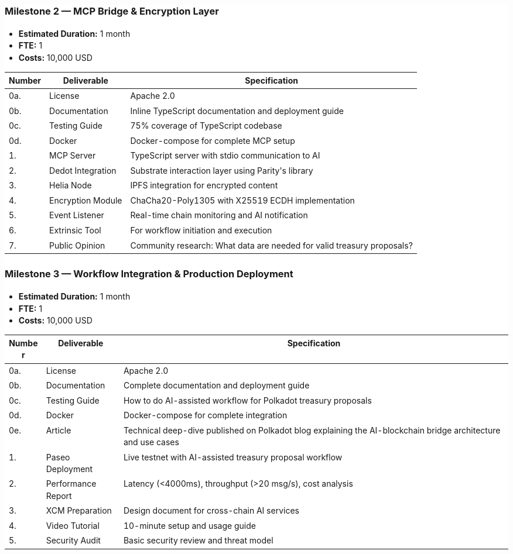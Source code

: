 ### Milestone 2 — MCP Bridge & Encryption Layer

- **Estimated Duration:** 1 month
- **FTE:** 1
- **Costs:** 10,000 USD

| Number | Deliverable | Specification |
|--------|-------------|---------------|
| 0a. | License | Apache 2.0 |
| 0b. | Documentation | Inline TypeScript documentation and deployment guide |
| 0c. | Testing Guide | 75% coverage of TypeScript codebase |
| 0d. | Docker | Docker-compose for complete MCP setup |
| 1. | MCP Server | TypeScript server with stdio communication to AI |
| 2. | Dedot Integration | Substrate interaction layer using Parity's library |
| 3. | Helia Node | IPFS integration for encrypted content |
| 4. | Encryption Module | ChaCha20-Poly1305 with X25519 ECDH implementation |
| 5. | Event Listener | Real-time chain monitoring and AI notification |
| 6. | Extrinsic Tool | For workflow initiation and execution |
| 7. | Public Opinion | Community research: What data are needed for valid treasury proposals? |

### Milestone 3 — Workflow Integration & Production Deployment

- **Estimated Duration:** 1 month
- **FTE:** 1
- **Costs:** 10,000 USD

| Number | Deliverable | Specification |
|--------|-------------|---------------|
| 0a. | License | Apache 2.0 |
| 0b. | Documentation | Complete documentation and deployment guide |
| 0c. | Testing Guide | How to do AI-assisted workflow for Polkadot treasury proposals |
| 0d. | Docker | Docker-compose for complete integration |
| 0e. | Article | Technical deep-dive published on Polkadot blog explaining the AI-blockchain bridge architecture and use cases |
| 1. | Paseo Deployment | Live testnet with AI-assisted treasury proposal workflow |
| 2. | Performance Report | Latency (<4000ms), throughput (>20 msg/s), cost analysis |
| 3. | XCM Preparation | Design document for cross-chain AI services |
| 4. | Video Tutorial | 10-minute setup and usage guide |
| 5. | Security Audit | Basic security review and threat model |
